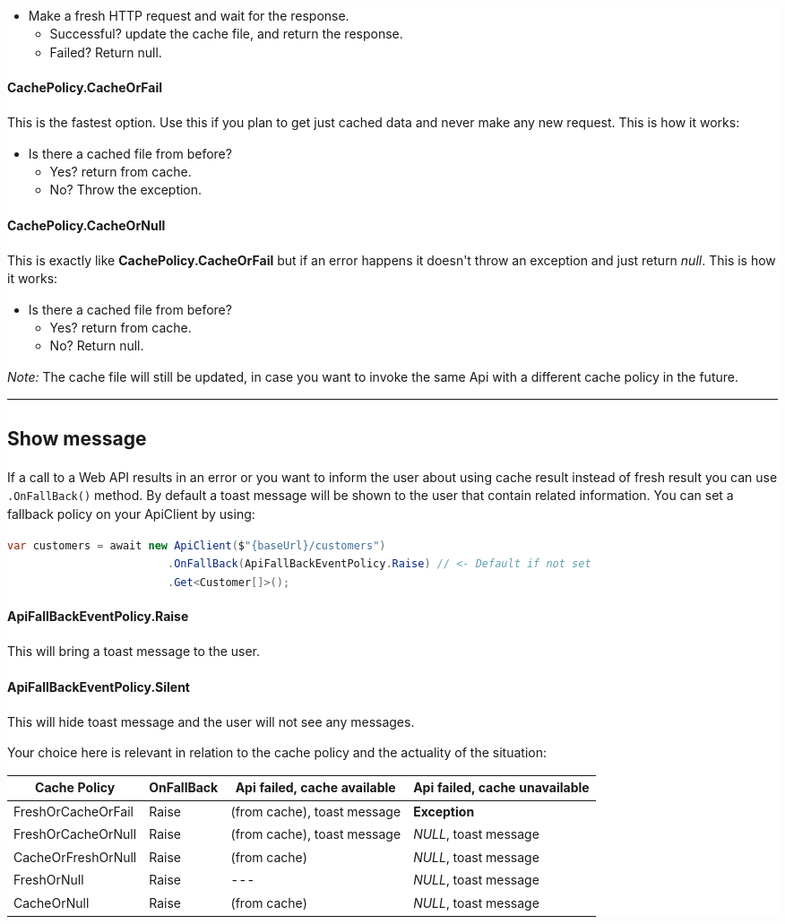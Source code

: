 * Make a fresh HTTP request and wait for the response.
   * Successful? update the cache file, and return the response.
   * Failed? Return null.

#### CachePolicy.CacheOrFail
This is the fastest option. Use this if you plan to get just cached data and never make any new request.
This is how it works:
 
* Is there a cached file from before?
   * Yes? return from cache.
   * No? Throw the exception.


#### CachePolicy.CacheOrNull
This is exactly like **CachePolicy.CacheOrFail** but if an error happens it doesn't throw an exception and just return *null*.
This is how it works:
 
* Is there a cached file from before?
   * Yes? return from cache.
   * No? Return null.

*Note:* The cache file will still be updated, in case you want to invoke the same Api with a different cache policy in the future.

---

## Show message
If a call to a Web API results in an error or you want to inform the user about using cache result instead of fresh result you can use `.OnFallBack()` method. By default a toast message will be shown to the user that contain related information.
You can set a fallback policy on your ApiClient by using:

```csharp
var customers = await new ApiClient($"{baseUrl}/customers")
                         .OnFallBack(ApiFallBackEventPolicy.Raise) // <- Default if not set
                         .Get<Customer[]>();
```

#### ApiFallBackEventPolicy.Raise
This will bring a toast message to the user.

#### ApiFallBackEventPolicy.Silent
This will hide toast message and the user will not see any messages.

Your choice here is relevant in relation to the cache policy and the actuality of the situation:

| Cache Policy  | OnFallBack | Api failed, cache available | Api failed, cache unavailable
| ------------- | ------------- | ---------- | -------
| FreshOrCacheOrFail  | Raise | (from cache), toast message | **Exception**
| FreshOrCacheOrNull  | Raise | (from cache), toast message | *NULL*, toast message
| CacheOrFreshOrNull  | Raise | (from cache) | *NULL*, toast message
| FreshOrNull  | Raise | --- | *NULL*, toast message
| CacheOrNull  | Raise | (from cache) | *NULL*, toast message

